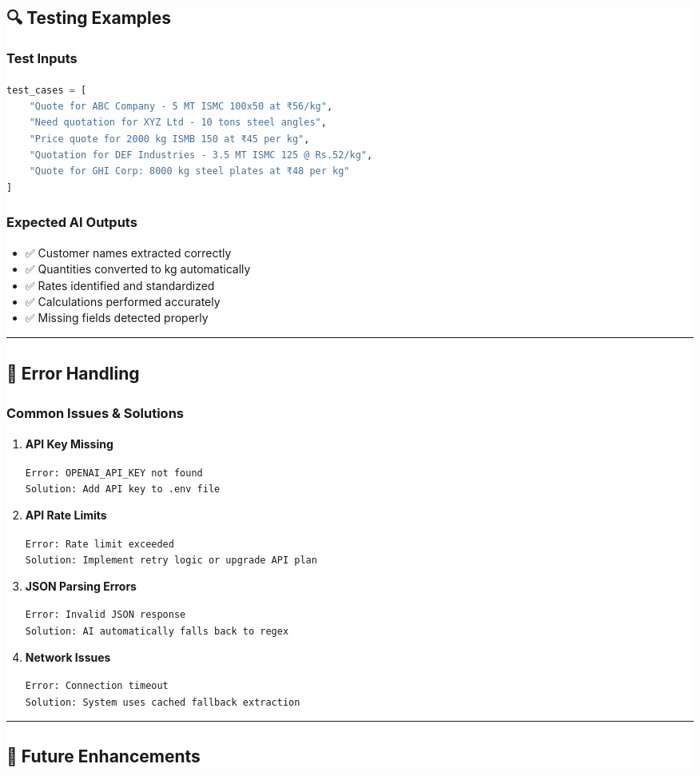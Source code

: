 
## 🔍 **Testing Examples**

### **Test Inputs**
```python
test_cases = [
    "Quote for ABC Company - 5 MT ISMC 100x50 at ₹56/kg",
    "Need quotation for XYZ Ltd - 10 tons steel angles",
    "Price quote for 2000 kg ISMB 150 at ₹45 per kg",
    "Quotation for DEF Industries - 3.5 MT ISMC 125 @ Rs.52/kg",
    "Quote for GHI Corp: 8000 kg steel plates at ₹48 per kg"
]
```

### **Expected AI Outputs**
- ✅ Customer names extracted correctly
- ✅ Quantities converted to kg automatically
- ✅ Rates identified and standardized
- ✅ Calculations performed accurately
- ✅ Missing fields detected properly

---

## 🚨 **Error Handling**

### **Common Issues & Solutions**

1. **API Key Missing**
   ```
   Error: OPENAI_API_KEY not found
   Solution: Add API key to .env file
   ```

2. **API Rate Limits**
   ```
   Error: Rate limit exceeded
   Solution: Implement retry logic or upgrade API plan
   ```

3. **JSON Parsing Errors**
   ```
   Error: Invalid JSON response
   Solution: AI automatically falls back to regex
   ```

4. **Network Issues**
   ```
   Error: Connection timeout
   Solution: System uses cached fallback extraction
   ```

---

## 🔮 **Future Enhancements**
